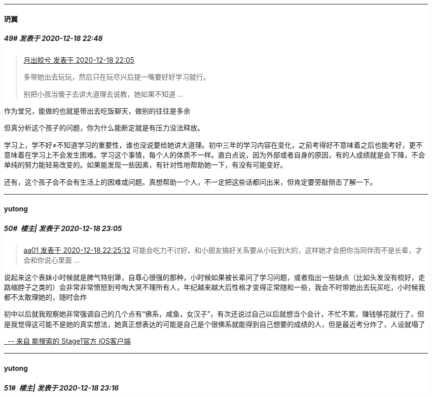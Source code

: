 





*****

####  玬翼  
##### 49#       发表于 2020-12-18 22:48



<blockquote><a href="httphttps://bbs.saraba1st.com/2b/forum.php?mod=redirect&amp;goto=findpost&amp;pid=49766477&amp;ptid=1978341" target="_blank">月出皎兮 发表于 2020-12-18 22:05</a>

多带她出去玩玩，然后只在玩尽兴后提一嘴要好好学习就行。

别把小孩当傻子去讲大道理去说教，她如果不知道 ...</blockquote>
作为堂兄，能做的也就是带出去吃饭聊天，做别的往往是多余



但真分析这个孩子的问题，你为什么能断定就是有压力没法释放。


学习上，学不好≠不知道学习的重要性，谁也没说要给她讲大道理。初中三年的学习内容在变化，之前考得好不意味着之后也能考好，更不意味着在学习上不会发生困难。学习这个事情，每个人的体质不一样。直白点说，因为外部或者自身的原因，有的人成绩就是会下降，不会单纯的努力能轻易改变的。如果能发现一些因素，有针对性地帮助她一下，有没有可能变好。


还有，这个孩子会不会有生活上的困难或问题。真想帮助一个人，不一定把这些话都问出来，但肯定要旁敲侧击了解一下。







*****

####  yutong  
##### 50#         楼主| 发表于 2020-12-18 23:05



<blockquote><a href="httphttps://bbs.saraba1st.com/2b/forum.php?mod=redirect&amp;goto=findpost&amp;pid=49766731&amp;ptid=1978341" target="_blank">aa01 发表于 2020-12-18 22:25:12</a>
可能会吃力不讨好。和小朋友搞好关系要从小玩到大的，这样她才会把你当同伴而不是长辈，才会和你说心里面 ...</blockquote>说起来这个表妹小时候就是脾气特别犟，自尊心很强的那种，小时候如果被长辈问了学习问题，或者指出一些缺点（比如头发没有梳好，走路缩脖子之类的）会非常非常愤怒到号啕大哭不理所有人，年纪越来越大后性格才变得正常随和一些，我会不时带她出去玩买吃，小时候我都不太敢理她的，随时会炸

初中以后就我观察她非常强调自己的几个点有“佛系，咸鱼，女汉子”，有次还说过自己以后就想当个会计，不忙不累，赚钱够花就行了，但是我觉得这可能不是她的真实想法，她真正想表达的可能是自己是个很佛系就能得到自己想要的成绩的人，但是最近考分炸了，人设就塌了

[  -- 来自 能搜索的 Stage1官方 iOS客户端](https://itunes.apple.com/fi/app/saraba1st/id1221237470?mt=8)







*****

####  yutong  
##### 51#         楼主| 发表于 2020-12-18 23:16
